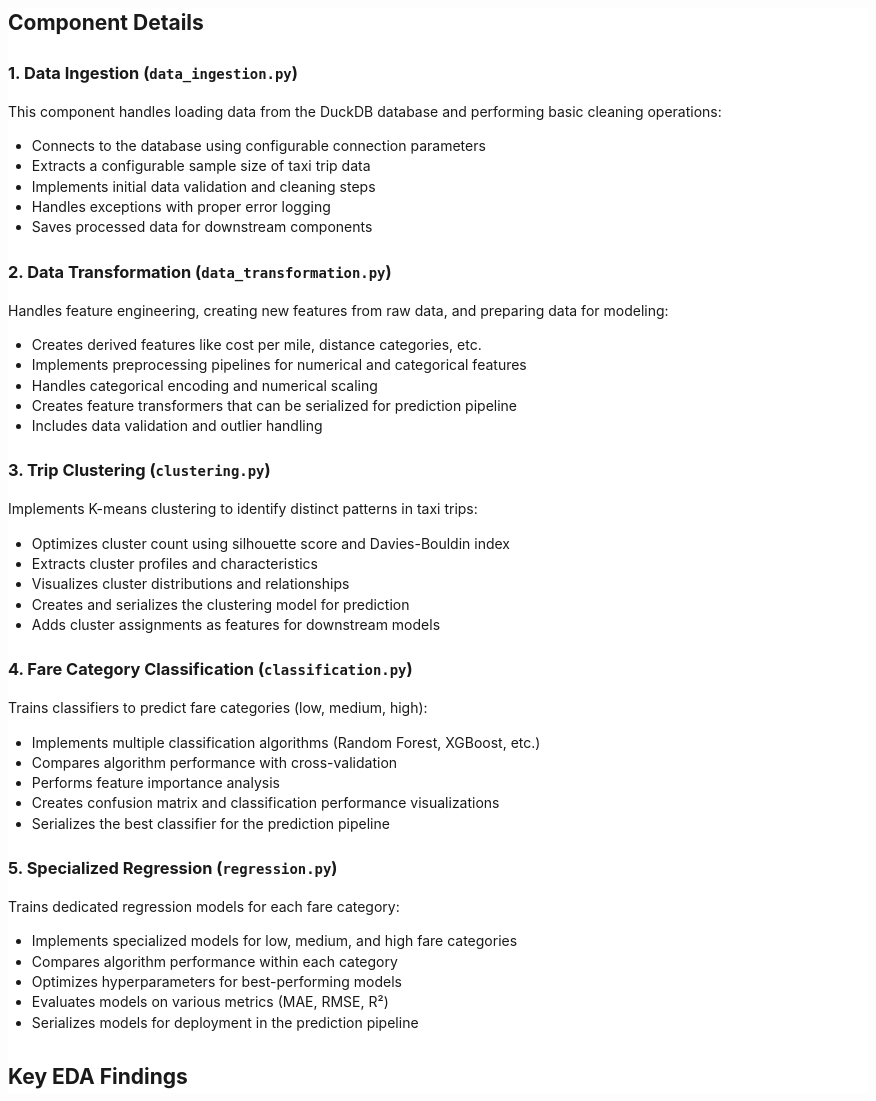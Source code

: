 ## Component Details

### 1. Data Ingestion (`data_ingestion.py`)

This component handles loading data from the DuckDB database and performing basic cleaning operations:

- Connects to the database using configurable connection parameters
- Extracts a configurable sample size of taxi trip data
- Implements initial data validation and cleaning steps
- Handles exceptions with proper error logging
- Saves processed data for downstream components

### 2. Data Transformation (`data_transformation.py`)

Handles feature engineering, creating new features from raw data, and preparing data for modeling:

- Creates derived features like cost per mile, distance categories, etc.
- Implements preprocessing pipelines for numerical and categorical features
- Handles categorical encoding and numerical scaling
- Creates feature transformers that can be serialized for prediction pipeline
- Includes data validation and outlier handling

### 3. Trip Clustering (`clustering.py`)

Implements K-means clustering to identify distinct patterns in taxi trips:

- Optimizes cluster count using silhouette score and Davies-Bouldin index
- Extracts cluster profiles and characteristics
- Visualizes cluster distributions and relationships
- Creates and serializes the clustering model for prediction
- Adds cluster assignments as features for downstream models

### 4. Fare Category Classification (`classification.py`)

Trains classifiers to predict fare categories (low, medium, high):

- Implements multiple classification algorithms (Random Forest, XGBoost, etc.)
- Compares algorithm performance with cross-validation
- Performs feature importance analysis
- Creates confusion matrix and classification performance visualizations
- Serializes the best classifier for the prediction pipeline

### 5. Specialized Regression (`regression.py`)

Trains dedicated regression models for each fare category:

- Implements specialized models for low, medium, and high fare categories
- Compares algorithm performance within each category
- Optimizes hyperparameters for best-performing models
- Evaluates models on various metrics (MAE, RMSE, R²)
- Serializes models for deployment in the prediction pipeline

## Key EDA Findings
